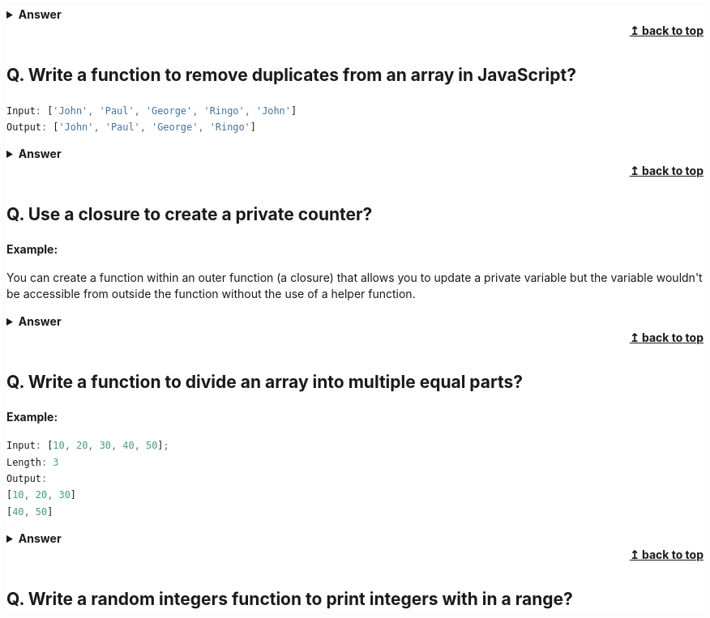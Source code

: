 <details><summary><b>Answer</b></summary></details>

<div align="right">
    <b><a href="#javascript-coding-practice">↥ back to top</a></b>
</div>

## Q. Write a function to remove duplicates from an array in JavaScript?

```js
Input: ['John', 'Paul', 'George', 'Ringo', 'John']
Output: ['John', 'Paul', 'George', 'Ringo']
```

<details><summary><b>Answer</b></summary></details>

<div align="right">
    <b><a href="#javascript-coding-practice">↥ back to top</a></b>
</div>

## Q. Use a closure to create a private counter?

**Example:**

You can create a function within an outer function (a closure) that allows you to update a private variable but the variable wouldn\'t be accessible from outside the function without the use of a helper function.

<details><summary><b>Answer</b></summary></details>

<div align="right">
    <b><a href="#javascript-coding-practice">↥ back to top</a></b>
</div>

## Q. Write a function to divide an array into multiple equal parts?

**Example:**

```js
Input: [10, 20, 30, 40, 50];
Length: 3
Output: 
[10, 20, 30]
[40, 50]
```

<details><summary><b>Answer</b></summary></details>

<div align="right">
    <b><a href="#javascript-coding-practice">↥ back to top</a></b>
</div>

## Q. Write a random integers function to print integers with in a range?
